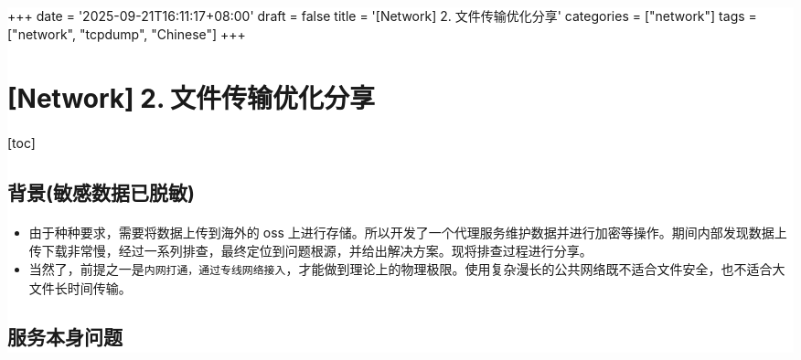 +++
date = '2025-09-21T16:11:17+08:00'
draft = false
title = '[Network] 2. 文件传输优化分享'
categories = ["network"]
tags = ["network", "tcpdump", "Chinese"]
+++

# [Network] 2. 文件传输优化分享

[toc]

## 背景(敏感数据已脱敏)

- 由于种种要求，需要将数据上传到海外的 oss 上进行存储。所以开发了一个代理服务维护数据并进行加密等操作。期间内部发现数据上传下载非常慢，经过一系列排查，最终定位到问题根源，并给出解决方案。现将排查过程进行分享。
- 当然了，前提之一是`内网打通，通过专线网络接入`，才能做到理论上的物理极限。使用复杂漫长的公共网络既不适合文件安全，也不适合大文件长时间传输。

## 服务本身问题
